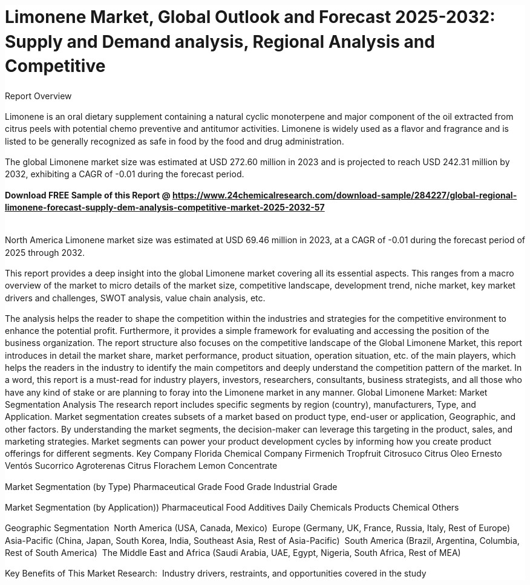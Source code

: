 <h1>Limonene Market, Global Outlook and Forecast 2025-2032: Supply and Demand analysis, Regional Analysis and Competitive</h1><p>Report Overview</p><p>
Limonene is an oral dietary supplement containing a natural cyclic monoterpene and major component of the oil extracted from citrus peels with potential chemo preventive and antitumor activities. Limonene is widely used as a flavor and fragrance and is listed to be generally recognized as safe in food by the food and drug administration.</p><p>
The global Limonene market size was estimated at USD 272.60 million in 2023 and is projected to reach USD 242.31 million by 2032, exhibiting a CAGR of -0.01 during the forecast period.</p><div><b>Download FREE Sample of this Report @ 
            <a href="https://www.24chemicalresearch.com/download-sample/284227/global-regional-limonene-forecast-supply-dem-analysis-competitive-market-2025-2032-57">
            https://www.24chemicalresearch.com/download-sample/284227/global-regional-limonene-forecast-supply-dem-analysis-competitive-market-2025-2032-57</a></b></div><br><p>
North America Limonene market size was estimated at USD 69.46 million in 2023, at a CAGR of -0.01 during the forecast period of 2025 through 2032.</p><p>
This report provides a deep insight into the global Limonene market covering all its essential aspects. This ranges from a macro overview of the market to micro details of the market size, competitive landscape, development trend, niche market, key market drivers and challenges, SWOT analysis, value chain analysis, etc.</p><p>
The analysis helps the reader to shape the competition within the industries and strategies for the competitive environment to enhance the potential profit. Furthermore, it provides a simple framework for evaluating and accessing the position of the business organization. The report structure also focuses on the competitive landscape of the Global Limonene Market, this report introduces in detail the market share, market performance, product situation, operation situation, etc. of the main players, which helps the readers in the industry to identify the main competitors and deeply understand the competition pattern of the market.
In a word, this report is a must-read for industry players, investors, researchers, consultants, business strategists, and all those who have any kind of stake or are planning to foray into the Limonene market in any manner.
Global Limonene Market: Market Segmentation Analysis
The research report includes specific segments by region (country), manufacturers, Type, and Application. Market segmentation creates subsets of a market based on product type, end-user or application, Geographic, and other factors. By understanding the market segments, the decision-maker can leverage this targeting in the product, sales, and marketing strategies. Market segments can power your product development cycles by informing how you create product offerings for different segments.
Key Company
Florida Chemical Company
Firmenich
Tropfruit
Citrosuco
Citrus Oleo
Ernesto Ventós
Sucorrico
Agroterenas Citrus
Florachem
Lemon Concentrate</p><p>
Market Segmentation (by Type)
Pharmaceutical Grade
Food Grade
Industrial Grade</p><p>
Market Segmentation (by Application))
Pharmaceutical
Food Additives
Daily Chemicals Products
Chemical
Others</p><p>
Geographic Segmentation
 North America (USA, Canada, Mexico)
 Europe (Germany, UK, France, Russia, Italy, Rest of Europe)
 Asia-Pacific (China, Japan, South Korea, India, Southeast Asia, Rest of Asia-Pacific)
 South America (Brazil, Argentina, Columbia, Rest of South America)
 The Middle East and Africa (Saudi Arabia, UAE, Egypt, Nigeria, South Africa, Rest of MEA)</p><p>
Key Benefits of This Market Research:
 Industry drivers, restraints, and opportunities covered in the study